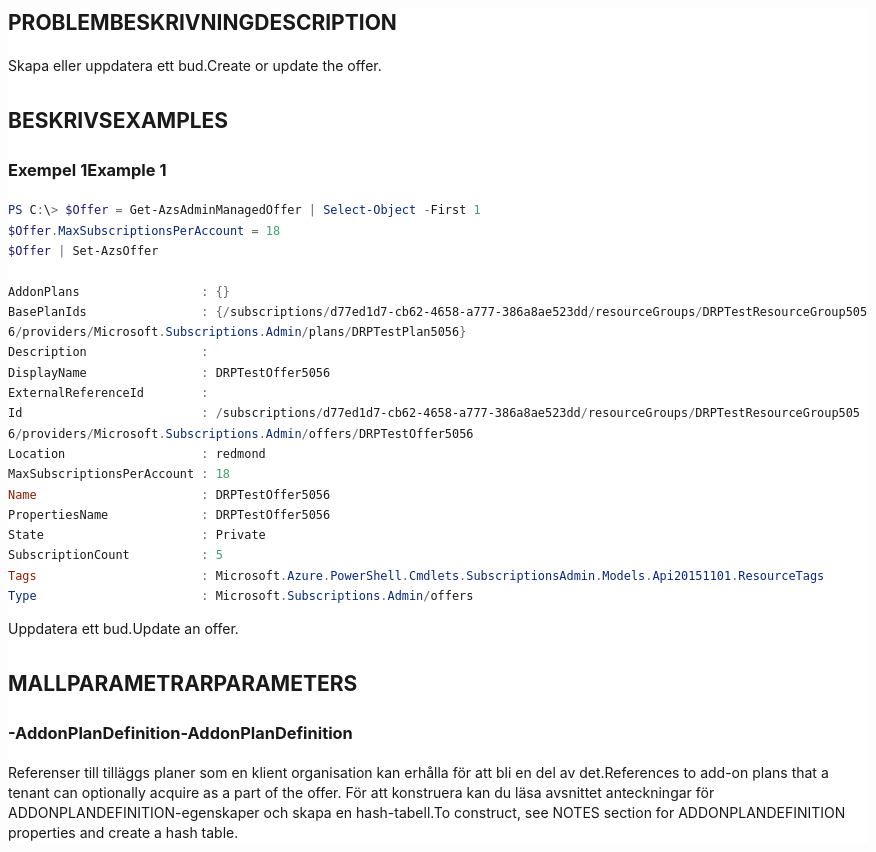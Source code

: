 ## <span data-ttu-id="bfa4f-107">PROBLEMBESKRIVNING</span><span class="sxs-lookup"><span data-stu-id="bfa4f-107">DESCRIPTION</span></span>
<span data-ttu-id="bfa4f-108">Skapa eller uppdatera ett bud.</span><span class="sxs-lookup"><span data-stu-id="bfa4f-108">Create or update the offer.</span></span>

## <span data-ttu-id="bfa4f-109">BESKRIVS</span><span class="sxs-lookup"><span data-stu-id="bfa4f-109">EXAMPLES</span></span>

### <span data-ttu-id="bfa4f-110">Exempel 1</span><span class="sxs-lookup"><span data-stu-id="bfa4f-110">Example 1</span></span>
```powershell
PS C:\> $Offer = Get-AzsAdminManagedOffer | Select-Object -First 1
$Offer.MaxSubscriptionsPerAccount = 18
$Offer | Set-AzsOffer

AddonPlans                 : {}
BasePlanIds                : {/subscriptions/d77ed1d7-cb62-4658-a777-386a8ae523dd/resourceGroups/DRPTestResourceGroup5056/providers/Microsoft.Subscriptions.Admin/plans/DRPTestPlan5056}
Description                : 
DisplayName                : DRPTestOffer5056
ExternalReferenceId        : 
Id                         : /subscriptions/d77ed1d7-cb62-4658-a777-386a8ae523dd/resourceGroups/DRPTestResourceGroup5056/providers/Microsoft.Subscriptions.Admin/offers/DRPTestOffer5056
Location                   : redmond
MaxSubscriptionsPerAccount : 18
Name                       : DRPTestOffer5056
PropertiesName             : DRPTestOffer5056
State                      : Private
SubscriptionCount          : 5
Tags                       : Microsoft.Azure.PowerShell.Cmdlets.SubscriptionsAdmin.Models.Api20151101.ResourceTags
Type                       : Microsoft.Subscriptions.Admin/offers
```

<span data-ttu-id="bfa4f-111">Uppdatera ett bud.</span><span class="sxs-lookup"><span data-stu-id="bfa4f-111">Update an offer.</span></span>

## <span data-ttu-id="bfa4f-112">MALLPARAMETRAR</span><span class="sxs-lookup"><span data-stu-id="bfa4f-112">PARAMETERS</span></span>

### <span data-ttu-id="bfa4f-113">-AddonPlanDefinition</span><span class="sxs-lookup"><span data-stu-id="bfa4f-113">-AddonPlanDefinition</span></span>
<span data-ttu-id="bfa4f-114">Referenser till tilläggs planer som en klient organisation kan erhålla för att bli en del av det.</span><span class="sxs-lookup"><span data-stu-id="bfa4f-114">References to add-on plans that a tenant can optionally acquire as a part of the offer.</span></span>
<span data-ttu-id="bfa4f-115">För att konstruera kan du läsa avsnittet anteckningar för ADDONPLANDEFINITION-egenskaper och skapa en hash-tabell.</span><span class="sxs-lookup"><span data-stu-id="bfa4f-115">To construct, see NOTES section for ADDONPLANDEFINITION properties and create a hash table.</span></span>
